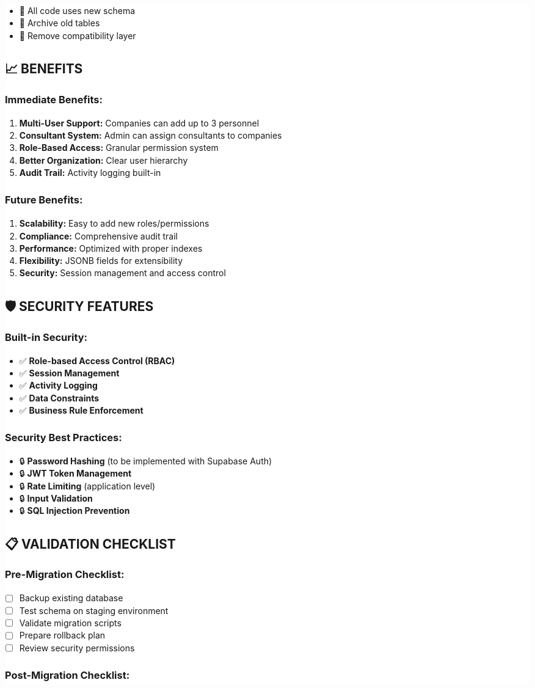 - 🎯 All code uses new schema
- 🎯 Archive old tables
- 🎯 Remove compatibility layer

## 📈 BENEFITS

### **Immediate Benefits:**

1. **Multi-User Support:** Companies can add up to 3 personnel
2. **Consultant System:** Admin can assign consultants to companies
3. **Role-Based Access:** Granular permission system
4. **Better Organization:** Clear user hierarchy
5. **Audit Trail:** Activity logging built-in

### **Future Benefits:**

1. **Scalability:** Easy to add new roles/permissions
2. **Compliance:** Comprehensive audit trail
3. **Performance:** Optimized with proper indexes
4. **Flexibility:** JSONB fields for extensibility
5. **Security:** Session management and access control

## 🛡️ SECURITY FEATURES

### **Built-in Security:**

- ✅ **Role-based Access Control (RBAC)**
- ✅ **Session Management**
- ✅ **Activity Logging**
- ✅ **Data Constraints**
- ✅ **Business Rule Enforcement**

### **Security Best Practices:**

- 🔒 **Password Hashing** (to be implemented with Supabase Auth)
- 🔒 **JWT Token Management**
- 🔒 **Rate Limiting** (application level)
- 🔒 **Input Validation**
- 🔒 **SQL Injection Prevention**

## 📋 VALIDATION CHECKLIST

### **Pre-Migration Checklist:**

- [ ] Backup existing database
- [ ] Test schema on staging environment
- [ ] Validate migration scripts
- [ ] Prepare rollback plan
- [ ] Review security permissions

### **Post-Migration Checklist:**
